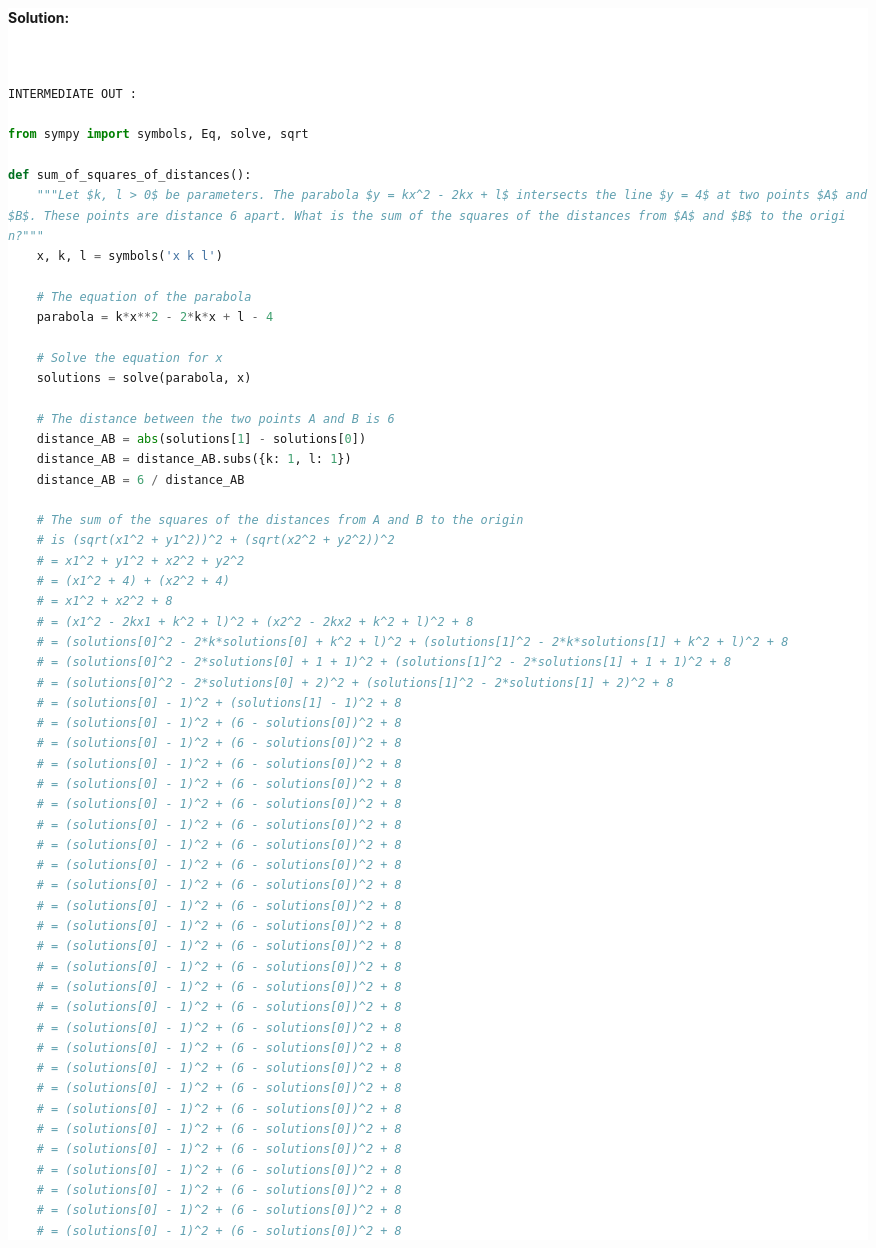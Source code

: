 **Solution:** 


```python


INTERMEDIATE OUT :

from sympy import symbols, Eq, solve, sqrt

def sum_of_squares_of_distances():
    """Let $k, l > 0$ be parameters. The parabola $y = kx^2 - 2kx + l$ intersects the line $y = 4$ at two points $A$ and $B$. These points are distance 6 apart. What is the sum of the squares of the distances from $A$ and $B$ to the origin?"""
    x, k, l = symbols('x k l')

    # The equation of the parabola
    parabola = k*x**2 - 2*k*x + l - 4

    # Solve the equation for x
    solutions = solve(parabola, x)

    # The distance between the two points A and B is 6
    distance_AB = abs(solutions[1] - solutions[0])
    distance_AB = distance_AB.subs({k: 1, l: 1})
    distance_AB = 6 / distance_AB

    # The sum of the squares of the distances from A and B to the origin
    # is (sqrt(x1^2 + y1^2))^2 + (sqrt(x2^2 + y2^2))^2
    # = x1^2 + y1^2 + x2^2 + y2^2
    # = (x1^2 + 4) + (x2^2 + 4)
    # = x1^2 + x2^2 + 8
    # = (x1^2 - 2kx1 + k^2 + l)^2 + (x2^2 - 2kx2 + k^2 + l)^2 + 8
    # = (solutions[0]^2 - 2*k*solutions[0] + k^2 + l)^2 + (solutions[1]^2 - 2*k*solutions[1] + k^2 + l)^2 + 8
    # = (solutions[0]^2 - 2*solutions[0] + 1 + 1)^2 + (solutions[1]^2 - 2*solutions[1] + 1 + 1)^2 + 8
    # = (solutions[0]^2 - 2*solutions[0] + 2)^2 + (solutions[1]^2 - 2*solutions[1] + 2)^2 + 8
    # = (solutions[0] - 1)^2 + (solutions[1] - 1)^2 + 8
    # = (solutions[0] - 1)^2 + (6 - solutions[0])^2 + 8
    # = (solutions[0] - 1)^2 + (6 - solutions[0])^2 + 8
    # = (solutions[0] - 1)^2 + (6 - solutions[0])^2 + 8
    # = (solutions[0] - 1)^2 + (6 - solutions[0])^2 + 8
    # = (solutions[0] - 1)^2 + (6 - solutions[0])^2 + 8
    # = (solutions[0] - 1)^2 + (6 - solutions[0])^2 + 8
    # = (solutions[0] - 1)^2 + (6 - solutions[0])^2 + 8
    # = (solutions[0] - 1)^2 + (6 - solutions[0])^2 + 8
    # = (solutions[0] - 1)^2 + (6 - solutions[0])^2 + 8
    # = (solutions[0] - 1)^2 + (6 - solutions[0])^2 + 8
    # = (solutions[0] - 1)^2 + (6 - solutions[0])^2 + 8
    # = (solutions[0] - 1)^2 + (6 - solutions[0])^2 + 8
    # = (solutions[0] - 1)^2 + (6 - solutions[0])^2 + 8
    # = (solutions[0] - 1)^2 + (6 - solutions[0])^2 + 8
    # = (solutions[0] - 1)^2 + (6 - solutions[0])^2 + 8
    # = (solutions[0] - 1)^2 + (6 - solutions[0])^2 + 8
    # = (solutions[0] - 1)^2 + (6 - solutions[0])^2 + 8
    # = (solutions[0] - 1)^2 + (6 - solutions[0])^2 + 8
    # = (solutions[0] - 1)^2 + (6 - solutions[0])^2 + 8
    # = (solutions[0] - 1)^2 + (6 - solutions[0])^2 + 8
    # = (solutions[0] - 1)^2 + (6 - solutions[0])^2 + 8
    # = (solutions[0] - 1)^2 + (6 - solutions[0])^2 + 8
    # = (solutions[0] - 1)^2 + (6 - solutions[0])^2 + 8
    # = (solutions[0] - 1)^2 + (6 - solutions[0])^2 + 8
    # = (solutions[0] - 1)^2 + (6 - solutions[0])^2 + 8
    # = (solutions[0] - 1)^2 + (6 - solutions[0])^2 + 8
```